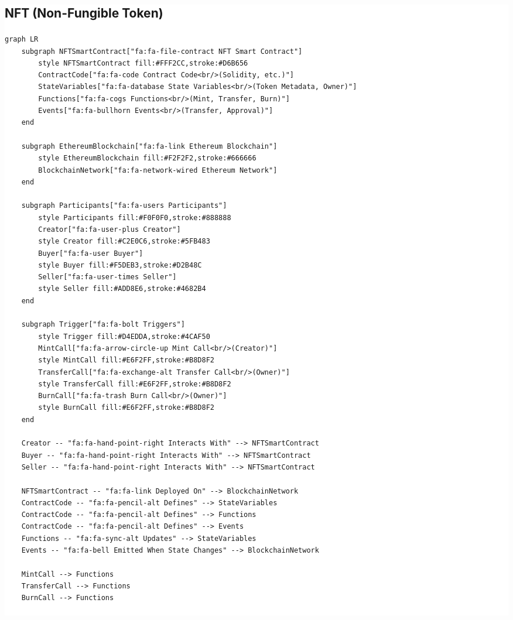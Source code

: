 ## NFT (Non-Fungible Token)

```mermaid
graph LR
    subgraph NFTSmartContract["fa:fa-file-contract NFT Smart Contract"]
        style NFTSmartContract fill:#FFF2CC,stroke:#D6B656
        ContractCode["fa:fa-code Contract Code<br/>(Solidity, etc.)"]
        StateVariables["fa:fa-database State Variables<br/>(Token Metadata, Owner)"]
        Functions["fa:fa-cogs Functions<br/>(Mint, Transfer, Burn)"]
        Events["fa:fa-bullhorn Events<br/>(Transfer, Approval)"]
    end

    subgraph EthereumBlockchain["fa:fa-link Ethereum Blockchain"]
        style EthereumBlockchain fill:#F2F2F2,stroke:#666666
        BlockchainNetwork["fa:fa-network-wired Ethereum Network"]
    end

    subgraph Participants["fa:fa-users Participants"]
        style Participants fill:#F0F0F0,stroke:#888888
        Creator["fa:fa-user-plus Creator"]
        style Creator fill:#C2E0C6,stroke:#5FB483
        Buyer["fa:fa-user Buyer"]
        style Buyer fill:#F5DEB3,stroke:#D2B48C
        Seller["fa:fa-user-times Seller"]
        style Seller fill:#ADD8E6,stroke:#4682B4
    end
    
    subgraph Trigger["fa:fa-bolt Triggers"]
        style Trigger fill:#D4EDDA,stroke:#4CAF50
        MintCall["fa:fa-arrow-circle-up Mint Call<br/>(Creator)"]
        style MintCall fill:#E6F2FF,stroke:#B8D8F2
        TransferCall["fa:fa-exchange-alt Transfer Call<br/>(Owner)"]
        style TransferCall fill:#E6F2FF,stroke:#B8D8F2
        BurnCall["fa:fa-trash Burn Call<br/>(Owner)"]
        style BurnCall fill:#E6F2FF,stroke:#B8D8F2
    end

    Creator -- "fa:fa-hand-point-right Interacts With" --> NFTSmartContract
    Buyer -- "fa:fa-hand-point-right Interacts With" --> NFTSmartContract
    Seller -- "fa:fa-hand-point-right Interacts With" --> NFTSmartContract

    NFTSmartContract -- "fa:fa-link Deployed On" --> BlockchainNetwork
    ContractCode -- "fa:fa-pencil-alt Defines" --> StateVariables
    ContractCode -- "fa:fa-pencil-alt Defines" --> Functions
    ContractCode -- "fa:fa-pencil-alt Defines" --> Events
    Functions -- "fa:fa-sync-alt Updates" --> StateVariables
    Events -- "fa:fa-bell Emitted When State Changes" --> BlockchainNetwork

    MintCall --> Functions
    TransferCall --> Functions
    BurnCall --> Functions


```
